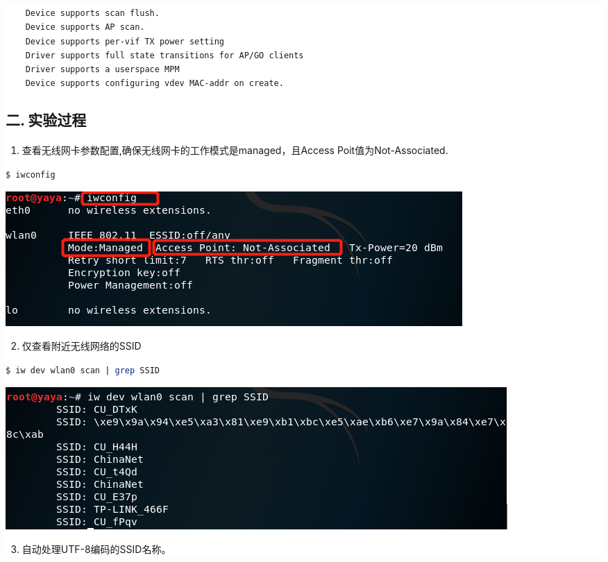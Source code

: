 ``` bash
	Device supports scan flush.
	Device supports AP scan.
	Device supports per-vif TX power setting
	Driver supports full state transitions for AP/GO clients
	Driver supports a userspace MPM
	Device supports configuring vdev MAC-addr on create.


```
## 二. 实验过程

1. 查看无线网卡参数配置,确保无线网卡的工作模式是managed，且Access Poit值为Not-Associated.

``` bash
$ iwconfig

```

![image](images/iwconfig.png)



2. 仅查看附近无线网络的SSID

``` bash
$ iw dev wlan0 scan | grep SSID

```

![image](images/SSID.png)

3. 自动处理UTF-8编码的SSID名称。
